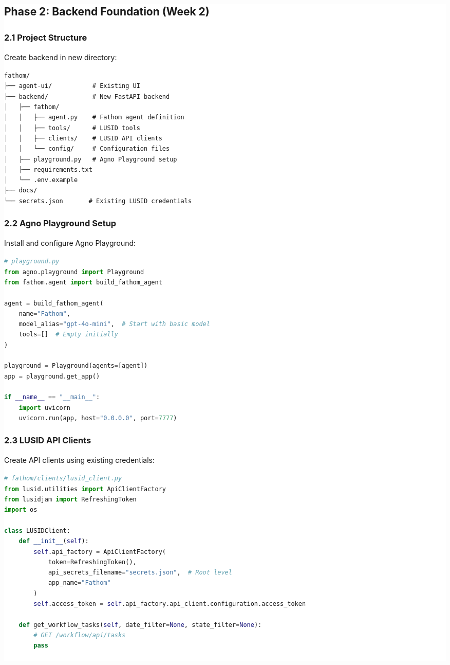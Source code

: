 ## Phase 2: Backend Foundation (Week 2)

### 2.1 Project Structure
Create backend in new directory:
```
fathom/
├── agent-ui/           # Existing UI
├── backend/            # New FastAPI backend
│   ├── fathom/
│   │   ├── agent.py    # Fathom agent definition
│   │   ├── tools/      # LUSID tools
│   │   ├── clients/    # LUSID API clients
│   │   └── config/     # Configuration files
│   ├── playground.py   # Agno Playground setup
│   ├── requirements.txt
│   └── .env.example
├── docs/
└── secrets.json       # Existing LUSID credentials
```

### 2.2 Agno Playground Setup
Install and configure Agno Playground:

```python
# playground.py
from agno.playground import Playground
from fathom.agent import build_fathom_agent

agent = build_fathom_agent(
    name="Fathom",
    model_alias="gpt-4o-mini",  # Start with basic model
    tools=[]  # Empty initially
)

playground = Playground(agents=[agent])
app = playground.get_app()

if __name__ == "__main__":
    import uvicorn
    uvicorn.run(app, host="0.0.0.0", port=7777)
```

### 2.3 LUSID API Clients
Create API clients using existing credentials:

```python
# fathom/clients/lusid_client.py
from lusid.utilities import ApiClientFactory
from lusidjam import RefreshingToken
import os

class LUSIDClient:
    def __init__(self):
        self.api_factory = ApiClientFactory(
            token=RefreshingToken(),
            api_secrets_filename="secrets.json",  # Root level
            app_name="Fathom"
        )
        self.access_token = self.api_factory.api_client.configuration.access_token
        
    def get_workflow_tasks(self, date_filter=None, state_filter=None):
        # GET /workflow/api/tasks
        pass
        
```